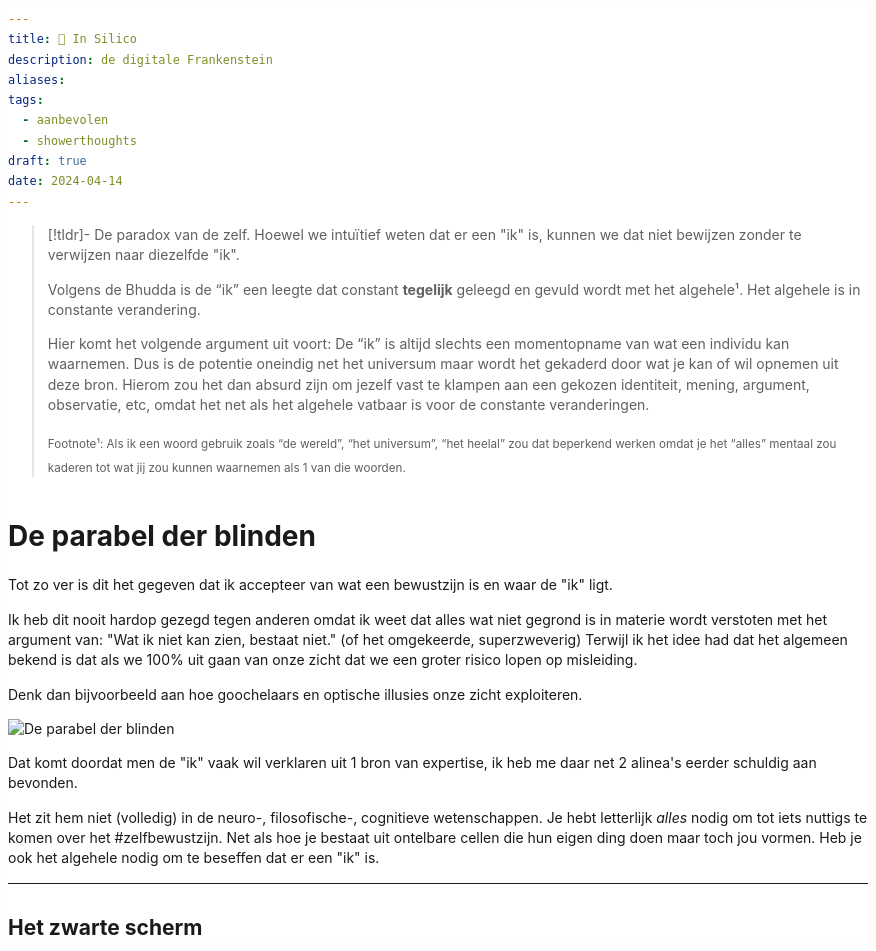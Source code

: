 ```yaml
---
title: 🧠 In Silico
description: de digitale Frankenstein
aliases: 
tags:
  - aanbevolen
  - showerthoughts
draft: true
date: 2024-04-14
---
```

>[!tldr]- De paradox van de zelf.
> Hoewel we intuïtief weten dat er een "ik" is, kunnen we dat niet bewijzen zonder te verwijzen naar diezelfde "ik".
> 
> Volgens de Bhudda is de “ik” een leegte dat constant **tegelijk** geleegd en gevuld wordt met het algehele¹. Het algehele is in constante verandering.
> 
> Hier komt het volgende argument uit voort: De “ik” is altijd slechts een momentopname van wat een individu kan waarnemen. Dus is de potentie oneindig net het universum maar wordt het gekaderd door wat je kan of wil opnemen uit deze bron. Hierom zou het dan absurd zijn om jezelf vast te klampen aan een gekozen identiteit, mening, argument, observatie, etc, omdat het net als het algehele vatbaar is voor de constante veranderingen.
> 
> <sub>Footnote¹: Als ik een woord gebruik zoals “de wereld”, “het universum”, “het heelal” zou dat beperkend werken omdat je het “alles” mentaal zou kaderen tot wat jij zou kunnen waarnemen als 1 van die woorden.</sub>
# De parabel der blinden

Tot zo ver is dit het gegeven dat ik accepteer van wat een bewustzijn is en waar de "ik" ligt. 

Ik heb dit nooit hardop gezegd tegen anderen omdat ik weet dat alles wat niet gegrond is in materie wordt verstoten met het argument van: "Wat ik niet kan zien, bestaat niet." (of het omgekeerde, superzweverig) Terwijl ik het idee had dat het algemeen bekend is dat als we 100% uit gaan van onze zicht dat we een groter risico lopen op misleiding. 

Denk dan bijvoorbeeld aan hoe goochelaars en optische illusies onze zicht exploiteren. 

![De parabel der blinden](theblindleadingtheblind.jpeg)

Dat komt doordat men de "ik" vaak wil verklaren uit 1 bron van expertise, ik heb me daar net 2 alinea's eerder schuldig aan bevonden. 

Het zit hem niet (volledig) in de neuro-, filosofische-, cognitieve wetenschappen. Je hebt letterlijk *alles* nodig om tot iets nuttigs te komen over het #zelfbewustzijn. Net als hoe je bestaat uit ontelbare cellen die hun eigen ding doen maar toch jou vormen. Heb je ook het algehele nodig om te beseffen dat er een "ik" is.

---
## Het zwarte scherm
